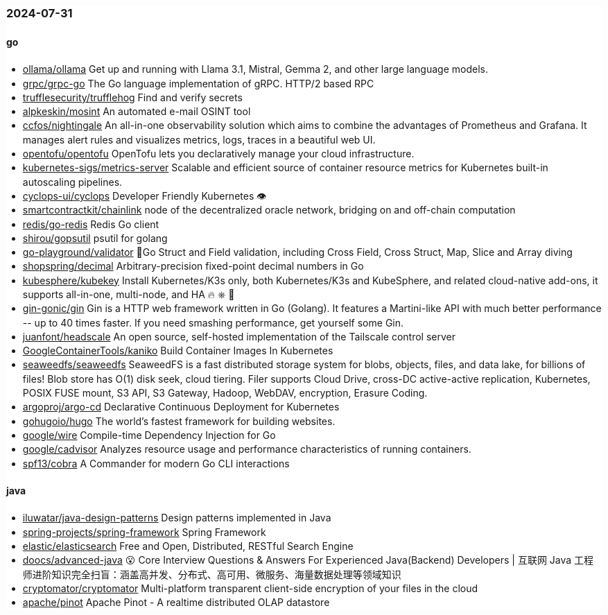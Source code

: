 ### 2024-07-31

#### go
* [ollama/ollama](https://github.com/ollama/ollama) Get up and running with Llama 3.1, Mistral, Gemma 2, and other large language models.
* [grpc/grpc-go](https://github.com/grpc/grpc-go) The Go language implementation of gRPC. HTTP/2 based RPC
* [trufflesecurity/trufflehog](https://github.com/trufflesecurity/trufflehog) Find and verify secrets
* [alpkeskin/mosint](https://github.com/alpkeskin/mosint) An automated e-mail OSINT tool
* [ccfos/nightingale](https://github.com/ccfos/nightingale) An all-in-one observability solution which aims to combine the advantages of Prometheus and Grafana. It manages alert rules and visualizes metrics, logs, traces in a beautiful web UI.
* [opentofu/opentofu](https://github.com/opentofu/opentofu) OpenTofu lets you declaratively manage your cloud infrastructure.
* [kubernetes-sigs/metrics-server](https://github.com/kubernetes-sigs/metrics-server) Scalable and efficient source of container resource metrics for Kubernetes built-in autoscaling pipelines.
* [cyclops-ui/cyclops](https://github.com/cyclops-ui/cyclops) Developer Friendly Kubernetes 👁️
* [smartcontractkit/chainlink](https://github.com/smartcontractkit/chainlink) node of the decentralized oracle network, bridging on and off-chain computation
* [redis/go-redis](https://github.com/redis/go-redis) Redis Go client
* [shirou/gopsutil](https://github.com/shirou/gopsutil) psutil for golang
* [go-playground/validator](https://github.com/go-playground/validator) 💯Go Struct and Field validation, including Cross Field, Cross Struct, Map, Slice and Array diving
* [shopspring/decimal](https://github.com/shopspring/decimal) Arbitrary-precision fixed-point decimal numbers in Go
* [kubesphere/kubekey](https://github.com/kubesphere/kubekey) Install Kubernetes/K3s only, both Kubernetes/K3s and KubeSphere, and related cloud-native add-ons, it supports all-in-one, multi-node, and HA 🔥 ⎈ 🐳
* [gin-gonic/gin](https://github.com/gin-gonic/gin) Gin is a HTTP web framework written in Go (Golang). It features a Martini-like API with much better performance -- up to 40 times faster. If you need smashing performance, get yourself some Gin.
* [juanfont/headscale](https://github.com/juanfont/headscale) An open source, self-hosted implementation of the Tailscale control server
* [GoogleContainerTools/kaniko](https://github.com/GoogleContainerTools/kaniko) Build Container Images In Kubernetes
* [seaweedfs/seaweedfs](https://github.com/seaweedfs/seaweedfs) SeaweedFS is a fast distributed storage system for blobs, objects, files, and data lake, for billions of files! Blob store has O(1) disk seek, cloud tiering. Filer supports Cloud Drive, cross-DC active-active replication, Kubernetes, POSIX FUSE mount, S3 API, S3 Gateway, Hadoop, WebDAV, encryption, Erasure Coding.
* [argoproj/argo-cd](https://github.com/argoproj/argo-cd) Declarative Continuous Deployment for Kubernetes
* [gohugoio/hugo](https://github.com/gohugoio/hugo) The world’s fastest framework for building websites.
* [google/wire](https://github.com/google/wire) Compile-time Dependency Injection for Go
* [google/cadvisor](https://github.com/google/cadvisor) Analyzes resource usage and performance characteristics of running containers.
* [spf13/cobra](https://github.com/spf13/cobra) A Commander for modern Go CLI interactions

#### java
* [iluwatar/java-design-patterns](https://github.com/iluwatar/java-design-patterns) Design patterns implemented in Java
* [spring-projects/spring-framework](https://github.com/spring-projects/spring-framework) Spring Framework
* [elastic/elasticsearch](https://github.com/elastic/elasticsearch) Free and Open, Distributed, RESTful Search Engine
* [doocs/advanced-java](https://github.com/doocs/advanced-java) 😮 Core Interview Questions & Answers For Experienced Java(Backend) Developers | 互联网 Java 工程师进阶知识完全扫盲：涵盖高并发、分布式、高可用、微服务、海量数据处理等领域知识
* [cryptomator/cryptomator](https://github.com/cryptomator/cryptomator) Multi-platform transparent client-side encryption of your files in the cloud
* [apache/pinot](https://github.com/apache/pinot) Apache Pinot - A realtime distributed OLAP datastore